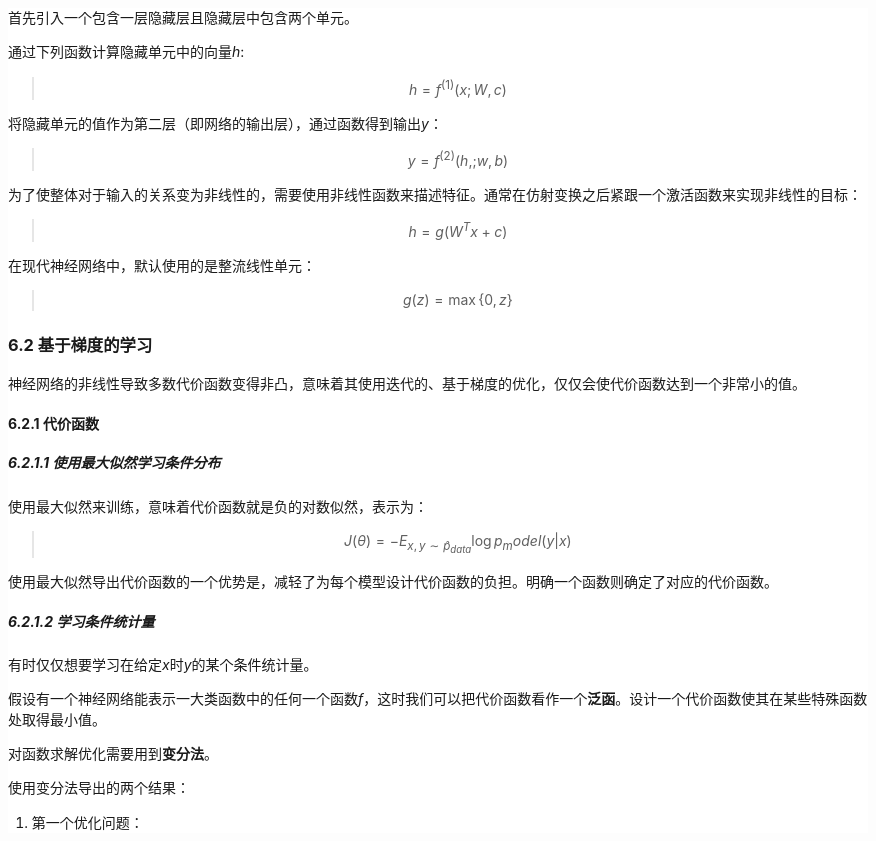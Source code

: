 首先引入一个包含一层隐藏层且隐藏层中包含两个单元。

通过下列函数计算隐藏单元中的向量$h$:

> $$
> h=f^{(1)}(x;W,c)
> $$
>

将隐藏单元的值作为第二层（即网络的输出层），通过函数得到输出$y$：

> $$
> y=f^{(2)}(h,;w,b)
> $$
>

为了使整体对于输入的关系变为非线性的，需要使用非线性函数来描述特征。通常在仿射变换之后紧跟一个激活函数来实现非线性的目标：

> $$
> h=g(W^Tx+c)
> $$
>

在现代神经网络中，默认使用的是整流线性单元：

> $$
> g(z)=\max\{0,z\}
> $$
>

### 6.2 基于梯度的学习

神经网络的非线性导致多数代价函数变得非凸，意味着其使用迭代的、基于梯度的优化，仅仅会使代价函数达到一个非常小的值。

#### 6.2.1 代价函数

##### 6.2.1.1 使用最大似然学习条件分布

使用最大似然来训练，意味着代价函数就是负的对数似然，表示为：

> $$
> J(\theta)=-E_{x,y\sim \hat p_{data}}\log p_model(y|x)
> $$
>

使用最大似然导出代价函数的一个优势是，减轻了为每个模型设计代价函数的负担。明确一个函数则确定了对应的代价函数。

##### 6.2.1.2 学习条件统计量

有时仅仅想要学习在给定$x$时$y$的某个条件统计量。

假设有一个神经网络能表示一大类函数中的任何一个函数$f$，这时我们可以把代价函数看作一个**泛函**。设计一个代价函数使其在某些特殊函数处取得最小值。

对函数求解优化需要用到**变分法**。

使用变分法导出的两个结果：

1. 第一个优化问题：

